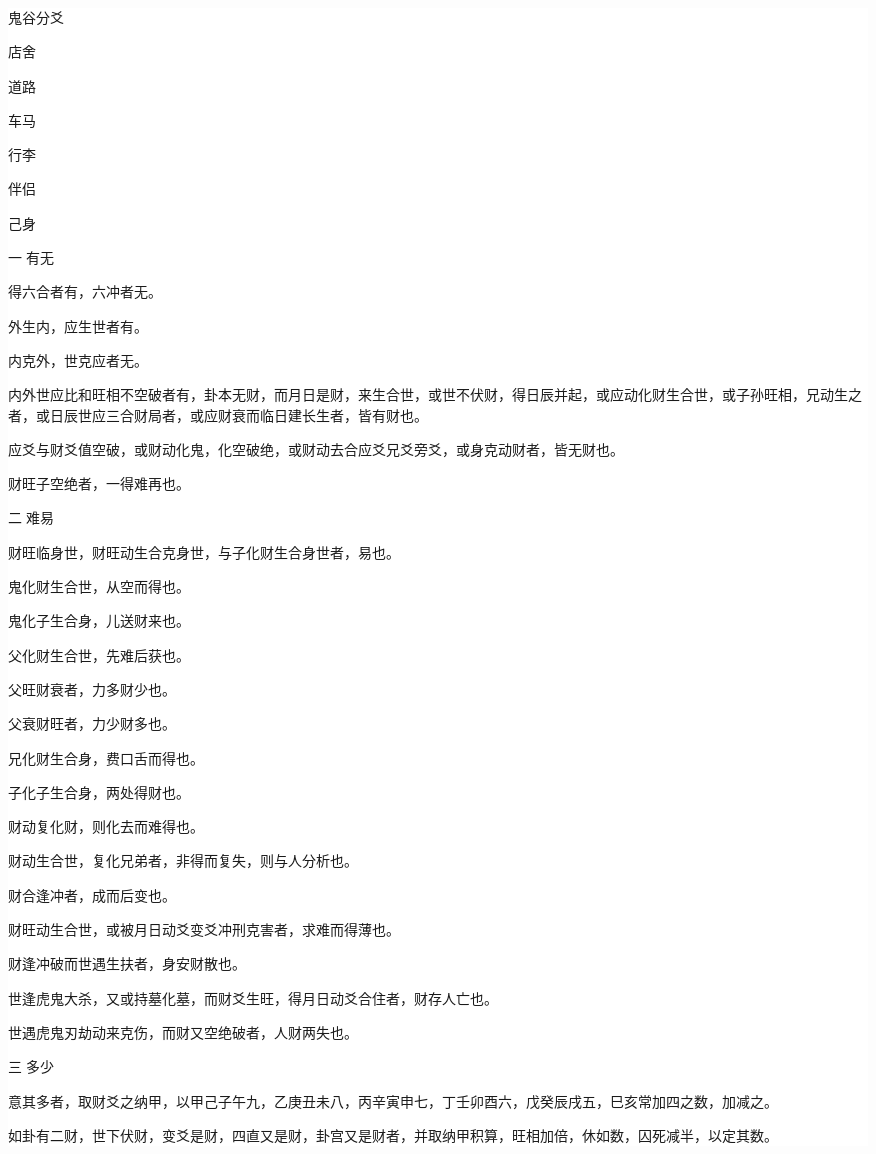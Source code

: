 鬼谷分爻

店舍

道路

车马

行李

伴侣

己身

一 有无

得六合者有，六冲者无。

外生内，应生世者有。

内克外，世克应者无。

内外世应比和旺相不空破者有，卦本无财，而月日是财，来生合世，或世不伏财，得日辰并起，或应动化财生合世，或子孙旺相，兄动生之者，或日辰世应三合财局者，或应财衰而临日建长生者，皆有财也。

应爻与财爻值空破，或财动化鬼，化空破绝，或财动去合应爻兄爻旁爻，或身克动财者，皆无财也。

财旺子空绝者，一得难再也。

二 难易

财旺临身世，财旺动生合克身世，与子化财生合身世者，易也。

鬼化财生合世，从空而得也。

鬼化子生合身，儿送财来也。

父化财生合世，先难后获也。

父旺财衰者，力多财少也。

父衰财旺者，力少财多也。

兄化财生合身，费口舌而得也。

子化子生合身，两处得财也。

财动复化财，则化去而难得也。

财动生合世，复化兄弟者，非得而复失，则与人分析也。

财合逢冲者，成而后变也。

财旺动生合世，或被月日动爻变爻冲刑克害者，求难而得薄也。

财逢冲破而世遇生扶者，身安财散也。

世逢虎鬼大杀，又或持墓化墓，而财爻生旺，得月日动爻合住者，财存人亡也。

世遇虎鬼刃劫动来克伤，而财又空绝破者，人财两失也。

三 多少

意其多者，取财爻之纳甲，以甲己子午九，乙庚丑未八，丙辛寅申七，丁壬卯酉六，戊癸辰戌五，巳亥常加四之数，加减之。

如卦有二财，世下伏财，变爻是财，四直又是财，卦宫又是财者，并取纳甲积算，旺相加倍，休如数，囚死减半，以定其数。
